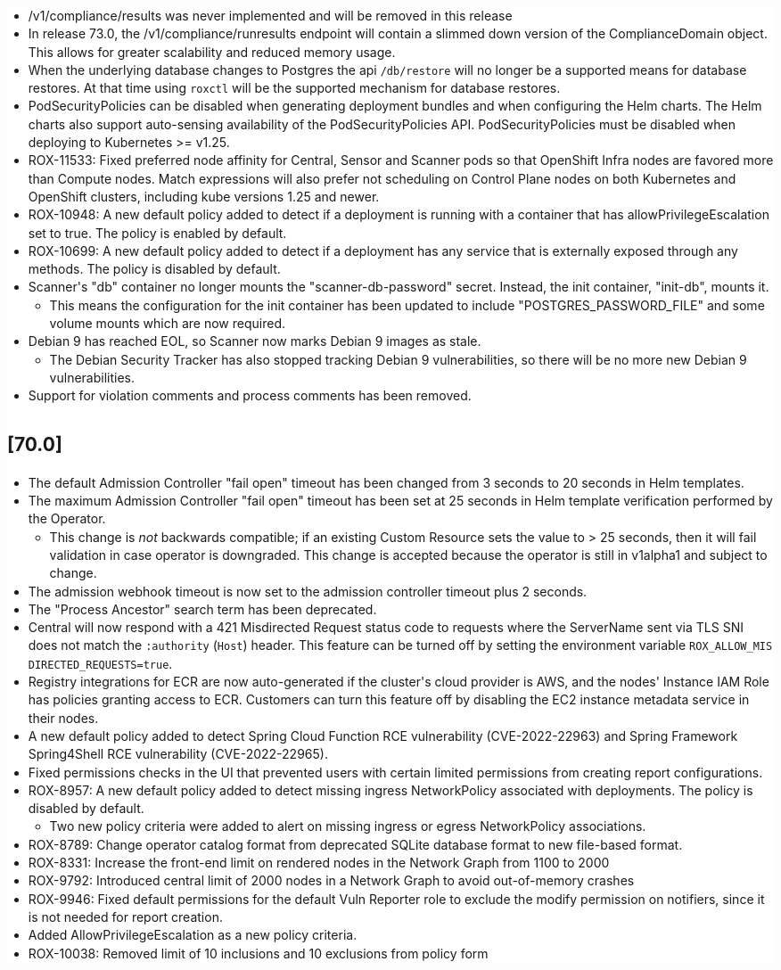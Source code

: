- /v1/compliance/results was never implemented and will be removed in this release
- In release 73.0, the /v1/compliance/runresults endpoint will contain a slimmed down version of the ComplianceDomain object. This allows for greater scalability and reduced memory usage.
- When the underlying database changes to Postgres the api `/db/restore` will no longer be a supported means for database restores.  At that time using `roxctl` will be the supported mechanism for database restores.
- PodSecurityPolicies can be disabled when generating deployment bundles and when configuring the Helm charts. The Helm charts also support auto-sensing
  availability of the PodSecurityPolicies API. PodSecurityPolicies must be disabled when deploying to Kubernetes >= v1.25.
- ROX-11533: Fixed preferred node affinity for Central, Sensor and Scanner pods so that OpenShift Infra nodes are favored more than Compute nodes. Match expressions will also prefer not scheduling on Control Plane nodes on both Kubernetes and OpenShift clusters, including kube versions 1.25 and newer.
- ROX-10948: A new default policy added to detect if a deployment is running with a container that has allowPrivilegeEscalation set to true. The policy is enabled by default.
- ROX-10699: A new default policy added to detect if a deployment has any service that is externally exposed through any methods. The policy is disabled by default.
- Scanner's "db" container no longer mounts the "scanner-db-password" secret. Instead, the init container, "init-db", mounts it.
  - This means the configuration for the init container has been updated to include "POSTGRES_PASSWORD_FILE" and some volume mounts which are now required.
- Debian 9 has reached EOL, so Scanner now marks Debian 9 images as stale.
  - The Debian Security Tracker has also stopped tracking Debian 9 vulnerabilities, so there will be no more new Debian 9 vulnerabilities.
- Support for violation comments and process comments has been removed.

## [70.0]

- The default Admission Controller "fail open" timeout has been changed from 3 seconds to 20 seconds in Helm templates.
- The maximum Admission Controller "fail open" timeout has been set at 25 seconds in Helm template verification performed by the Operator.
  - This change is *not* backwards compatible; if an existing Custom Resource sets the value to > 25 seconds, then it will fail validation in case operator is downgraded. This change is accepted because the operator is still in v1alpha1 and subject to change.
- The admission webhook timeout is now set to the admission controller timeout plus 2 seconds.
- The "Process Ancestor" search term has been deprecated.
- Central will now respond with a 421 Misdirected Request status code to requests where the ServerName sent via TLS SNI
  does not match the `:authority` (`Host`) header. This feature can be turned off by setting the environment variable
  `ROX_ALLOW_MISDIRECTED_REQUESTS=true`.
- Registry integrations for ECR are now auto-generated if the cluster's cloud provider is AWS, and the nodes' Instance IAM Role has policies granting access to ECR.  Customers can turn this feature off by disabling the EC2 instance metadata service in their nodes.
- A new default policy added to detect Spring Cloud Function RCE vulnerability (CVE-2022-22963) and Spring Framework Spring4Shell RCE vulnerability (CVE-2022-22965).
- Fixed permissions checks in the UI that prevented users with certain limited permissions from creating report configurations.
- ROX-8957: A new default policy added to detect missing ingress NetworkPolicy associated with deployments. The policy is disabled by default.
  - Two new policy criteria were added to alert on missing ingress or egress NetworkPolicy associations.
- ROX-8789: Change operator catalog format from deprecated SQLite database format to new file-based format.
- ROX-8331: Increase the front-end limit on rendered nodes in the Network Graph from 1100 to 2000
- ROX-9792: Introduced central limit of 2000 nodes in a Network Graph to avoid out-of-memory crashes
- ROX-9946: Fixed default permissions for the default Vuln Reporter role to exclude the modify permission on notifiers, since it is not needed for report creation.
- Added AllowPrivilegeEscalation as a new policy criteria.
- ROX-10038: Removed limit of 10 inclusions and 10 exclusions from policy form